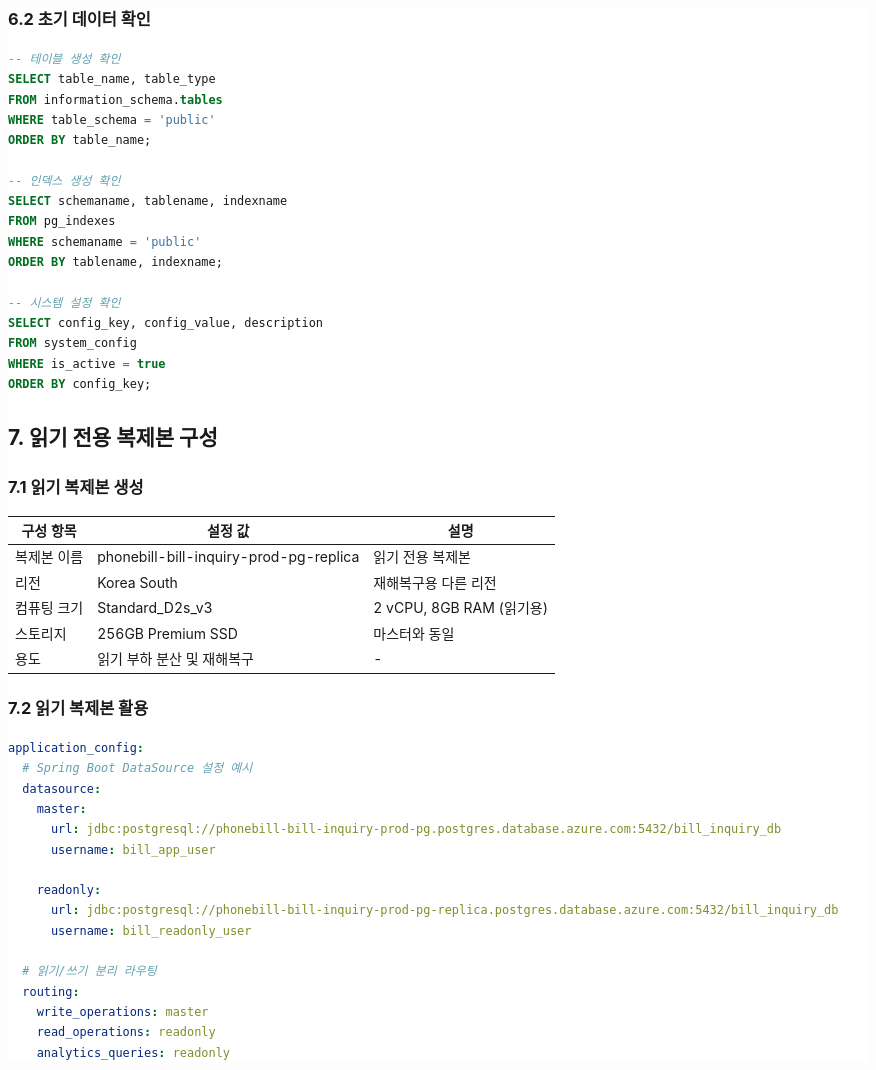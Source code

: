 ### 6.2 초기 데이터 확인

```sql
-- 테이블 생성 확인
SELECT table_name, table_type 
FROM information_schema.tables 
WHERE table_schema = 'public' 
ORDER BY table_name;

-- 인덱스 생성 확인
SELECT schemaname, tablename, indexname 
FROM pg_indexes 
WHERE schemaname = 'public' 
ORDER BY tablename, indexname;

-- 시스템 설정 확인
SELECT config_key, config_value, description 
FROM system_config 
WHERE is_active = true 
ORDER BY config_key;
```

## 7. 읽기 전용 복제본 구성

### 7.1 읽기 복제본 생성

| 구성 항목 | 설정 값 | 설명 |
|----------|---------|------|
| 복제본 이름 | phonebill-bill-inquiry-prod-pg-replica | 읽기 전용 복제본 |
| 리전 | Korea South | 재해복구용 다른 리전 |
| 컴퓨팅 크기 | Standard_D2s_v3 | 2 vCPU, 8GB RAM (읽기용) |
| 스토리지 | 256GB Premium SSD | 마스터와 동일 |
| 용도 | 읽기 부하 분산 및 재해복구 | - |

### 7.2 읽기 복제본 활용

```yaml
application_config:
  # Spring Boot DataSource 설정 예시
  datasource:
    master:
      url: jdbc:postgresql://phonebill-bill-inquiry-prod-pg.postgres.database.azure.com:5432/bill_inquiry_db
      username: bill_app_user
      
    readonly:
      url: jdbc:postgresql://phonebill-bill-inquiry-prod-pg-replica.postgres.database.azure.com:5432/bill_inquiry_db
      username: bill_readonly_user
      
  # 읽기/쓰기 분리 라우팅
  routing:
    write_operations: master
    read_operations: readonly
    analytics_queries: readonly
```
